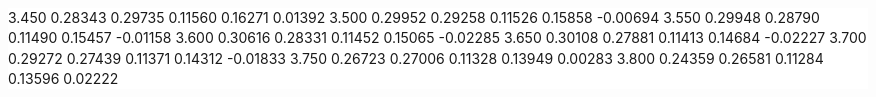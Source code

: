 <td style="text-align:right;">  3.450 </td>
<td style="text-align:right;"> 0.28343 </td>
<td style="text-align:right;"> 0.29735 </td>
<td style="text-align:right;"> 0.11560 </td>
<td style="text-align:right;"> 0.16271 </td>
<td colspan="2" style="text-align:right;">  0.01392</td>
</tr>
<tr>
<td style="text-align:right;">  3.500 </td>
<td style="text-align:right;"> 0.29952 </td>
<td style="text-align:right;"> 0.29258 </td>
<td style="text-align:right;"> 0.11526 </td>
<td style="text-align:right;"> 0.15858 </td>
<td colspan="2" style="text-align:right;"> -0.00694</td>
</tr>
<tr>
<td style="text-align:right;">  3.550 </td>
<td style="text-align:right;"> 0.29948 </td>
<td style="text-align:right;"> 0.28790 </td>
<td style="text-align:right;"> 0.11490 </td>
<td style="text-align:right;"> 0.15457 </td>
<td colspan="2" style="text-align:right;"> -0.01158</td>
</tr>
<tr>
<td style="text-align:right;">  3.600 </td>
<td style="text-align:right;"> 0.30616 </td>
<td style="text-align:right;"> 0.28331 </td>
<td style="text-align:right;"> 0.11452 </td>
<td style="text-align:right;"> 0.15065 </td>
<td colspan="2" style="text-align:right;"> -0.02285</td>
</tr>
<tr>
<td style="text-align:right;">  3.650 </td>
<td style="text-align:right;"> 0.30108 </td>
<td style="text-align:right;"> 0.27881 </td>
<td style="text-align:right;"> 0.11413 </td>
<td style="text-align:right;"> 0.14684 </td>
<td colspan="2" style="text-align:right;"> -0.02227</td>
</tr>
<tr>
<td style="text-align:right;">  3.700 </td>
<td style="text-align:right;"> 0.29272 </td>
<td style="text-align:right;"> 0.27439 </td>
<td style="text-align:right;"> 0.11371 </td>
<td style="text-align:right;"> 0.14312 </td>
<td colspan="2" style="text-align:right;"> -0.01833</td>
</tr>
<tr>
<td style="text-align:right;">  3.750 </td>
<td style="text-align:right;"> 0.26723 </td>
<td style="text-align:right;"> 0.27006 </td>
<td style="text-align:right;"> 0.11328 </td>
<td style="text-align:right;"> 0.13949 </td>
<td colspan="2" style="text-align:right;">  0.00283</td>
</tr>
<tr>
<td style="text-align:right;">  3.800 </td>
<td style="text-align:right;"> 0.24359 </td>
<td style="text-align:right;"> 0.26581 </td>
<td style="text-align:right;"> 0.11284 </td>
<td style="text-align:right;"> 0.13596 </td>
<td colspan="2" style="text-align:right;">  0.02222</td>
</tr>
<tr>